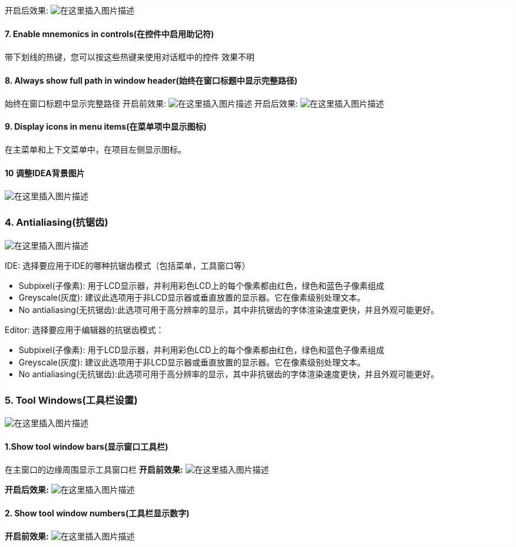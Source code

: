 开启后效果:
![在这里插入图片描述](https://img-blog.csdnimg.cn/20210515204429844.png?x-oss-process=image/watermark,type_ZmFuZ3poZW5naGVpdGk,shadow_10,text_aHR0cHM6Ly9ibG9nLmNzZG4ubmV0L3FxXzQxMzE2OTU1,size_16,color_FFFFFF,t_70)

#### 7. Enable mnemonics in controls(在控件中启用助记符)
带下划线的热键，您可以按这些热键来使用对话框中的控件
效果不明
#### 8. Always show full path in window header(始终在窗口标题中显示完整路径)
始终在窗口标题中显示完整路径
开启前效果:
![在这里插入图片描述](https://img-blog.csdnimg.cn/20210515201017839.png)
开启后效果:
![在这里插入图片描述](https://img-blog.csdnimg.cn/20210515201115721.png)
#### 9.  Display icons in menu items(在菜单项中显示图标)
在主菜单和上下文菜单中，在项目左侧显示图标。

#### 10 调整IDEA背景图片
![在这里插入图片描述](https://img-blog.csdnimg.cn/2021051520502041.png?x-oss-process=image/watermark,type_ZmFuZ3poZW5naGVpdGk,shadow_10,text_aHR0cHM6Ly9ibG9nLmNzZG4ubmV0L3FxXzQxMzE2OTU1,size_16,color_FFFFFF,t_70)

### 4. Antialiasing(抗锯齿)
![在这里插入图片描述](https://img-blog.csdnimg.cn/2021051521475031.png)

IDE:  	选择要应用于IDE的哪种抗锯齿模式（包括菜单，工具窗口等）
- Subpixel(子像素): 用于LCD显示器，并利用彩色LCD上的每个像素都由红色，绿色和蓝色子像素组成
- Greyscale(灰度): 建议此选项用于非LCD显示器或垂直放置的显示器。它在像素级别处理文本。
- No antialiasing(无抗锯齿):此选项可用于高分辨率的显示，其中非抗锯齿的字体渲染速度更快，并且外观可能更好。

Editor: 选择要应用于编辑器的抗锯齿模式：
- Subpixel(子像素): 用于LCD显示器，并利用彩色LCD上的每个像素都由红色，绿色和蓝色子像素组成
- Greyscale(灰度): 建议此选项用于非LCD显示器或垂直放置的显示器。它在像素级别处理文本。
- No antialiasing(无抗锯齿):此选项可用于高分辨率的显示，其中非抗锯齿的字体渲染速度更快，并且外观可能更好。

### 5. Tool Windows(工具栏设置)
![在这里插入图片描述](https://img-blog.csdnimg.cn/20210515215552375.png)
#### 1.Show tool window bars(显示窗口工具栏)
在主窗口的边缘周围显示工具窗口栏
**开启前效果:**
![在这里插入图片描述](https://img-blog.csdnimg.cn/20210515220007664.png)

**开启后效果:**
![在这里插入图片描述](https://img-blog.csdnimg.cn/20210515220023763.png)

#### 2. Show tool window numbers(工具栏显示数字)
**开启前效果:**
![在这里插入图片描述](https://img-blog.csdnimg.cn/20210515220250930.png)
